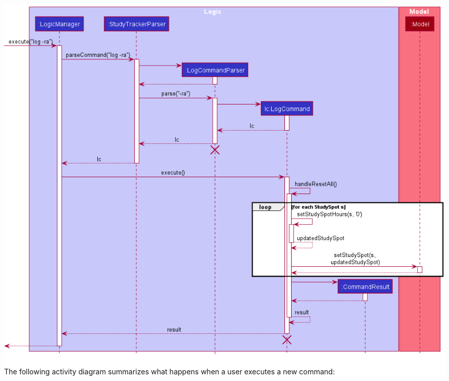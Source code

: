 ![LogSequenceDiagramResetAll](images/LogSequenceDiagramWithFlagRA.png)

The following activity diagram summarizes what happens when a user executes a new command:
